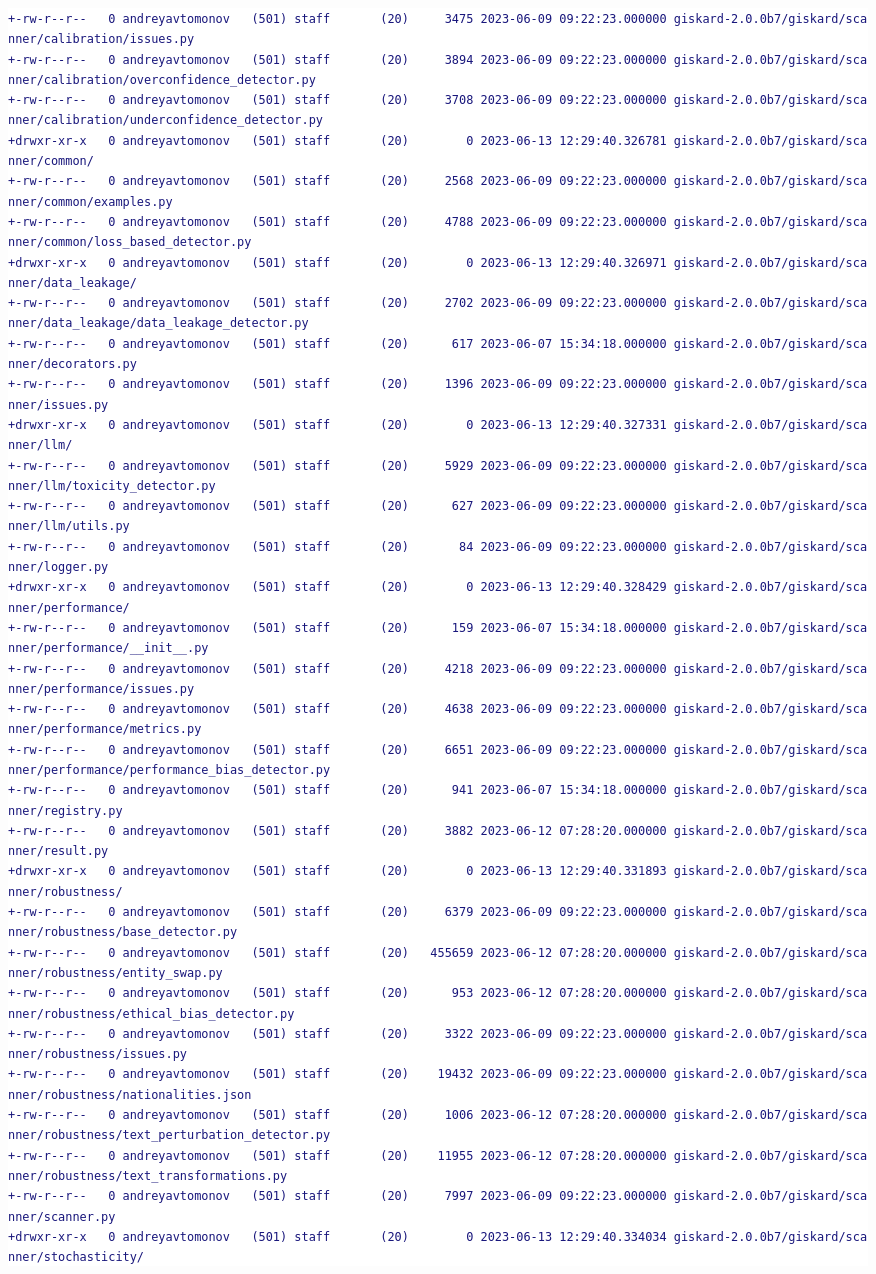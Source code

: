 ```diff
+-rw-r--r--   0 andreyavtomonov   (501) staff       (20)     3475 2023-06-09 09:22:23.000000 giskard-2.0.0b7/giskard/scanner/calibration/issues.py
+-rw-r--r--   0 andreyavtomonov   (501) staff       (20)     3894 2023-06-09 09:22:23.000000 giskard-2.0.0b7/giskard/scanner/calibration/overconfidence_detector.py
+-rw-r--r--   0 andreyavtomonov   (501) staff       (20)     3708 2023-06-09 09:22:23.000000 giskard-2.0.0b7/giskard/scanner/calibration/underconfidence_detector.py
+drwxr-xr-x   0 andreyavtomonov   (501) staff       (20)        0 2023-06-13 12:29:40.326781 giskard-2.0.0b7/giskard/scanner/common/
+-rw-r--r--   0 andreyavtomonov   (501) staff       (20)     2568 2023-06-09 09:22:23.000000 giskard-2.0.0b7/giskard/scanner/common/examples.py
+-rw-r--r--   0 andreyavtomonov   (501) staff       (20)     4788 2023-06-09 09:22:23.000000 giskard-2.0.0b7/giskard/scanner/common/loss_based_detector.py
+drwxr-xr-x   0 andreyavtomonov   (501) staff       (20)        0 2023-06-13 12:29:40.326971 giskard-2.0.0b7/giskard/scanner/data_leakage/
+-rw-r--r--   0 andreyavtomonov   (501) staff       (20)     2702 2023-06-09 09:22:23.000000 giskard-2.0.0b7/giskard/scanner/data_leakage/data_leakage_detector.py
+-rw-r--r--   0 andreyavtomonov   (501) staff       (20)      617 2023-06-07 15:34:18.000000 giskard-2.0.0b7/giskard/scanner/decorators.py
+-rw-r--r--   0 andreyavtomonov   (501) staff       (20)     1396 2023-06-09 09:22:23.000000 giskard-2.0.0b7/giskard/scanner/issues.py
+drwxr-xr-x   0 andreyavtomonov   (501) staff       (20)        0 2023-06-13 12:29:40.327331 giskard-2.0.0b7/giskard/scanner/llm/
+-rw-r--r--   0 andreyavtomonov   (501) staff       (20)     5929 2023-06-09 09:22:23.000000 giskard-2.0.0b7/giskard/scanner/llm/toxicity_detector.py
+-rw-r--r--   0 andreyavtomonov   (501) staff       (20)      627 2023-06-09 09:22:23.000000 giskard-2.0.0b7/giskard/scanner/llm/utils.py
+-rw-r--r--   0 andreyavtomonov   (501) staff       (20)       84 2023-06-09 09:22:23.000000 giskard-2.0.0b7/giskard/scanner/logger.py
+drwxr-xr-x   0 andreyavtomonov   (501) staff       (20)        0 2023-06-13 12:29:40.328429 giskard-2.0.0b7/giskard/scanner/performance/
+-rw-r--r--   0 andreyavtomonov   (501) staff       (20)      159 2023-06-07 15:34:18.000000 giskard-2.0.0b7/giskard/scanner/performance/__init__.py
+-rw-r--r--   0 andreyavtomonov   (501) staff       (20)     4218 2023-06-09 09:22:23.000000 giskard-2.0.0b7/giskard/scanner/performance/issues.py
+-rw-r--r--   0 andreyavtomonov   (501) staff       (20)     4638 2023-06-09 09:22:23.000000 giskard-2.0.0b7/giskard/scanner/performance/metrics.py
+-rw-r--r--   0 andreyavtomonov   (501) staff       (20)     6651 2023-06-09 09:22:23.000000 giskard-2.0.0b7/giskard/scanner/performance/performance_bias_detector.py
+-rw-r--r--   0 andreyavtomonov   (501) staff       (20)      941 2023-06-07 15:34:18.000000 giskard-2.0.0b7/giskard/scanner/registry.py
+-rw-r--r--   0 andreyavtomonov   (501) staff       (20)     3882 2023-06-12 07:28:20.000000 giskard-2.0.0b7/giskard/scanner/result.py
+drwxr-xr-x   0 andreyavtomonov   (501) staff       (20)        0 2023-06-13 12:29:40.331893 giskard-2.0.0b7/giskard/scanner/robustness/
+-rw-r--r--   0 andreyavtomonov   (501) staff       (20)     6379 2023-06-09 09:22:23.000000 giskard-2.0.0b7/giskard/scanner/robustness/base_detector.py
+-rw-r--r--   0 andreyavtomonov   (501) staff       (20)   455659 2023-06-12 07:28:20.000000 giskard-2.0.0b7/giskard/scanner/robustness/entity_swap.py
+-rw-r--r--   0 andreyavtomonov   (501) staff       (20)      953 2023-06-12 07:28:20.000000 giskard-2.0.0b7/giskard/scanner/robustness/ethical_bias_detector.py
+-rw-r--r--   0 andreyavtomonov   (501) staff       (20)     3322 2023-06-09 09:22:23.000000 giskard-2.0.0b7/giskard/scanner/robustness/issues.py
+-rw-r--r--   0 andreyavtomonov   (501) staff       (20)    19432 2023-06-09 09:22:23.000000 giskard-2.0.0b7/giskard/scanner/robustness/nationalities.json
+-rw-r--r--   0 andreyavtomonov   (501) staff       (20)     1006 2023-06-12 07:28:20.000000 giskard-2.0.0b7/giskard/scanner/robustness/text_perturbation_detector.py
+-rw-r--r--   0 andreyavtomonov   (501) staff       (20)    11955 2023-06-12 07:28:20.000000 giskard-2.0.0b7/giskard/scanner/robustness/text_transformations.py
+-rw-r--r--   0 andreyavtomonov   (501) staff       (20)     7997 2023-06-09 09:22:23.000000 giskard-2.0.0b7/giskard/scanner/scanner.py
+drwxr-xr-x   0 andreyavtomonov   (501) staff       (20)        0 2023-06-13 12:29:40.334034 giskard-2.0.0b7/giskard/scanner/stochasticity/
```